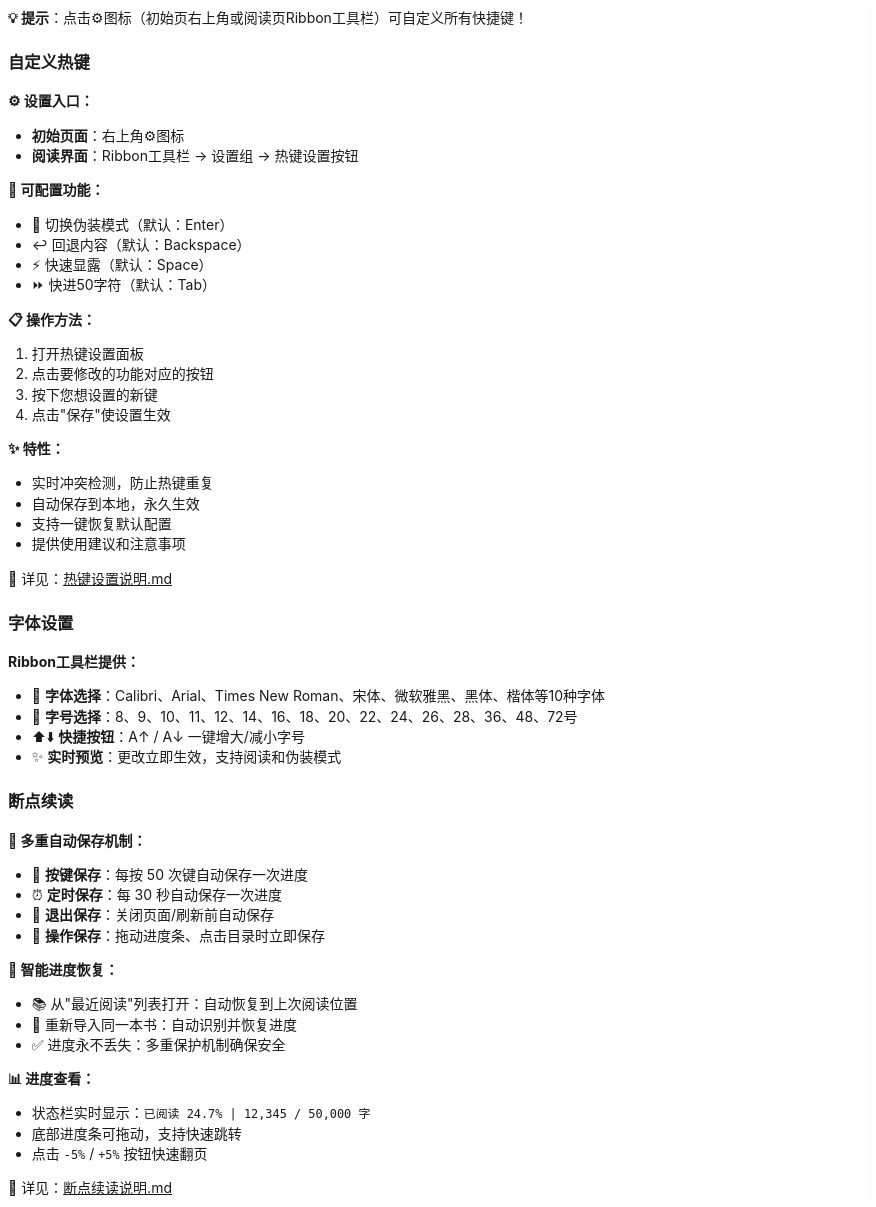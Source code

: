 **💡 提示**：点击⚙️图标（初始页右上角或阅读页Ribbon工具栏）可自定义所有快捷键！

### 自定义热键

**⚙️ 设置入口：**
- **初始页面**：右上角⚙️图标
- **阅读界面**：Ribbon工具栏 → 设置组 → 热键设置按钮

**🎯 可配置功能：**
- 🔄 切换伪装模式（默认：Enter）
- ↩️ 回退内容（默认：Backspace）
- ⚡ 快速显露（默认：Space）
- ⏩ 快进50字符（默认：Tab）

**📋 操作方法：**
1. 打开热键设置面板
2. 点击要修改的功能对应的按钮
3. 按下您想设置的新键
4. 点击"保存"使设置生效

**✨ 特性：**
- 实时冲突检测，防止热键重复
- 自动保存到本地，永久生效
- 支持一键恢复默认配置
- 提供使用建议和注意事项

📖 详见：[热键设置说明.md](./热键设置说明.md)

### 字体设置

**Ribbon工具栏提供：**
- 📝 **字体选择**：Calibri、Arial、Times New Roman、宋体、微软雅黑、黑体、楷体等10种字体
- 🔢 **字号选择**：8、9、10、11、12、14、16、18、20、22、24、26、28、36、48、72号
- ⬆️⬇️ **快捷按钮**：A↑ / A↓ 一键增大/减小字号
- ✨ **实时预览**：更改立即生效，支持阅读和伪装模式

### 断点续读

**💾 多重自动保存机制：**
- 🔢 **按键保存**：每按 50 次键自动保存一次进度
- ⏰ **定时保存**：每 30 秒自动保存一次进度
- 👋 **退出保存**：关闭页面/刷新前自动保存
- 🎯 **操作保存**：拖动进度条、点击目录时立即保存

**🔄 智能进度恢复：**
- 📚 从"最近阅读"列表打开：自动恢复到上次阅读位置
- 📖 重新导入同一本书：自动识别并恢复进度
- ✅ 进度永不丢失：多重保护机制确保安全

**📊 进度查看：**
- 状态栏实时显示：`已阅读 24.7% | 12,345 / 50,000 字`
- 底部进度条可拖动，支持快速跳转
- 点击 `-5%` / `+5%` 按钮快速翻页

📖 详见：[断点续读说明.md](./断点续读说明.md)
